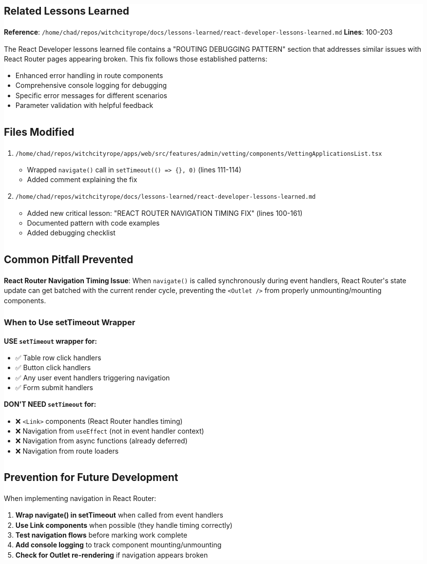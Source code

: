 ## Related Lessons Learned

**Reference**: `/home/chad/repos/witchcityrope/docs/lessons-learned/react-developer-lessons-learned.md`
**Lines**: 100-203

The React Developer lessons learned file contains a "ROUTING DEBUGGING PATTERN" section that addresses similar issues with React Router pages appearing broken. This fix follows those established patterns:

- Enhanced error handling in route components
- Comprehensive console logging for debugging
- Specific error messages for different scenarios
- Parameter validation with helpful feedback

## Files Modified

1. `/home/chad/repos/witchcityrope/apps/web/src/features/admin/vetting/components/VettingApplicationsList.tsx`
   - Wrapped `navigate()` call in `setTimeout(() => {}, 0)` (lines 111-114)
   - Added comment explaining the fix

2. `/home/chad/repos/witchcityrope/docs/lessons-learned/react-developer-lessons-learned.md`
   - Added new critical lesson: "REACT ROUTER NAVIGATION TIMING FIX" (lines 100-161)
   - Documented pattern with code examples
   - Added debugging checklist

## Common Pitfall Prevented

**React Router Navigation Timing Issue**: When `navigate()` is called synchronously during event handlers, React Router's state update can get batched with the current render cycle, preventing the `<Outlet />` from properly unmounting/mounting components.

### When to Use setTimeout Wrapper

**USE `setTimeout` wrapper for:**
- ✅ Table row click handlers
- ✅ Button click handlers
- ✅ Any user event handlers triggering navigation
- ✅ Form submit handlers

**DON'T NEED `setTimeout` for:**
- ❌ `<Link>` components (React Router handles timing)
- ❌ Navigation from `useEffect` (not in event handler context)
- ❌ Navigation from async functions (already deferred)
- ❌ Navigation from route loaders

## Prevention for Future Development

When implementing navigation in React Router:

1. **Wrap navigate() in setTimeout** when called from event handlers
2. **Use Link components** when possible (they handle timing correctly)
3. **Test navigation flows** before marking work complete
4. **Add console logging** to track component mounting/unmounting
5. **Check for Outlet re-rendering** if navigation appears broken

